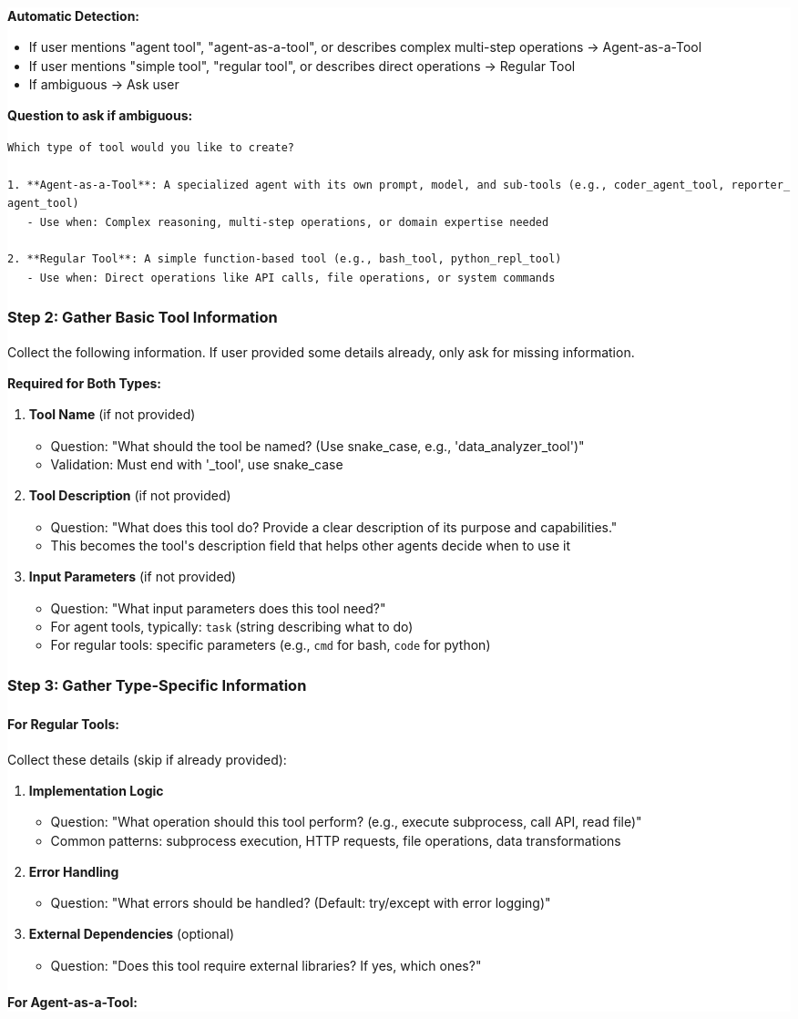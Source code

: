**Automatic Detection:**
- If user mentions "agent tool", "agent-as-a-tool", or describes complex multi-step operations → Agent-as-a-Tool
- If user mentions "simple tool", "regular tool", or describes direct operations → Regular Tool
- If ambiguous → Ask user

**Question to ask if ambiguous:**
```
Which type of tool would you like to create?

1. **Agent-as-a-Tool**: A specialized agent with its own prompt, model, and sub-tools (e.g., coder_agent_tool, reporter_agent_tool)
   - Use when: Complex reasoning, multi-step operations, or domain expertise needed

2. **Regular Tool**: A simple function-based tool (e.g., bash_tool, python_repl_tool)
   - Use when: Direct operations like API calls, file operations, or system commands
```

### Step 2: Gather Basic Tool Information

Collect the following information. If user provided some details already, only ask for missing information.

**Required for Both Types:**

1. **Tool Name** (if not provided)
   - Question: "What should the tool be named? (Use snake_case, e.g., 'data_analyzer_tool')"
   - Validation: Must end with '_tool', use snake_case

2. **Tool Description** (if not provided)
   - Question: "What does this tool do? Provide a clear description of its purpose and capabilities."
   - This becomes the tool's description field that helps other agents decide when to use it

3. **Input Parameters** (if not provided)
   - Question: "What input parameters does this tool need?"
   - For agent tools, typically: `task` (string describing what to do)
   - For regular tools: specific parameters (e.g., `cmd` for bash, `code` for python)

### Step 3: Gather Type-Specific Information

#### For Regular Tools:

Collect these details (skip if already provided):

1. **Implementation Logic**
   - Question: "What operation should this tool perform? (e.g., execute subprocess, call API, read file)"
   - Common patterns: subprocess execution, HTTP requests, file operations, data transformations

2. **Error Handling**
   - Question: "What errors should be handled? (Default: try/except with error logging)"

3. **External Dependencies** (optional)
   - Question: "Does this tool require external libraries? If yes, which ones?"

#### For Agent-as-a-Tool:
